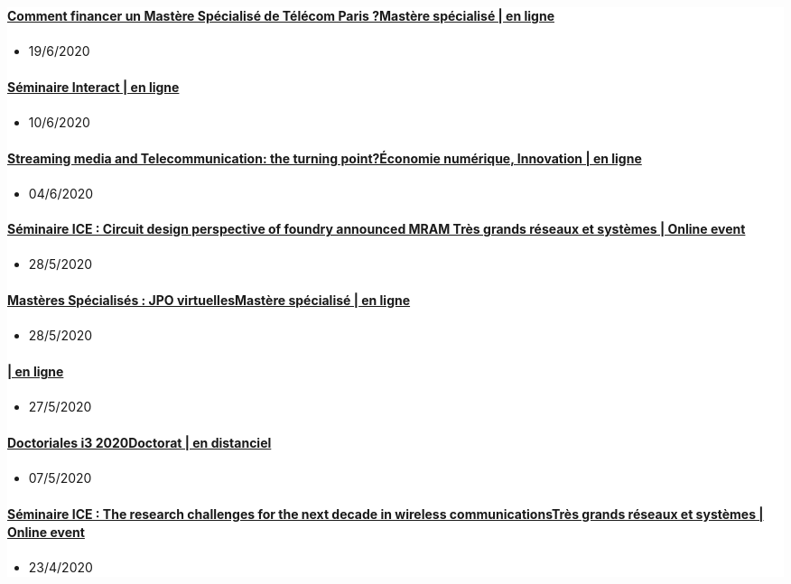 #### [Comment financer un Mastère Spécialisé de Télécom Paris ?Mastère spécialisé | en ligne](https://www.telecom-paris.fr/agenda/webinaire-comment-financer-mastere-specialise "Webinaire : Comment financer un Mastère Spécialisé de Télécom Paris ?")
  * 19/6/2020

#### [Séminaire Interact | en ligne](https://www.telecom-paris.fr/agenda/seminaire-interact-analyser-argumentation-lyceens-debats-numeriques "Séminaire Interact : Analyser l’argumentation de lycéen·ne·s dans des débats numériques")
  * 10/6/2020

#### [Streaming media and Telecommunication: the turning point?Économie numérique, Innovation | en ligne](https://www.telecom-paris.fr/agenda/streaming-media-telecommunication-turning-point "Streaming media and Telecommunication: the turning point? Webinar by Robert Schuman Foundation")
  * 04/6/2020

#### [Séminaire ICE : Circuit design perspective of foundry announced MRAM Très grands réseaux et systèmes | Online event](https://www.telecom-paris.fr/agenda/ice-seminar-circuit-design-perspective-of-foundry-announced-mram-hao-cai "ICE Seminar « Circuit design perspective of foundry announced MRAM » \(Hao CAI\)")
  * 28/5/2020

#### [Mastères Spécialisés : JPO virtuellesMastère spécialisé | en ligne](https://www.telecom-paris.fr/agenda/masteres-specialises-journees-portes-ouvertes "Mastères Spécialisés : Journées Portes Ouvertes virtuelles jeudi 28 mai 2020")
  * 28/5/2020

#### [ | en ligne](https://www.telecom-paris.fr/agenda/webinaire-valerie-masson-delmotte-experte-science-climat "Webinaire de Valérie Masson-Delmotte, experte en science du climat")
  * 27/5/2020

#### [Doctoriales i3 2020Doctorat | en distanciel](https://www.telecom-paris.fr/agenda/doctoriales-i3-2020 "Doctoriales i3 2020")
  * 07/5/2020

#### [Séminaire ICE : The research challenges for the next decade in wireless communicationsTrès grands réseaux et systèmes | Online event](https://www.telecom-paris.fr/agenda/ice-seminar-the-research-challenges-for-the-next-decade-in-wireless-communications-merouane-debbah "ICE Seminar « The research challenges for the next decade in wireless communications » \(Merouane DEBBAH\)")
  * 23/4/2020
